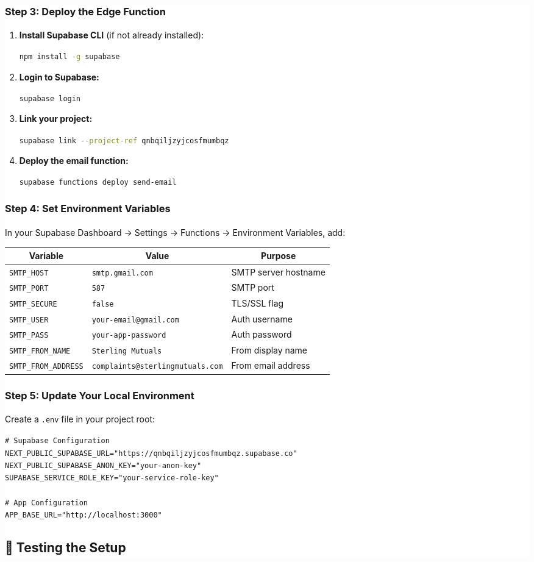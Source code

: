 ### Step 3: Deploy the Edge Function

1. **Install Supabase CLI** (if not already installed):
   ```bash
   npm install -g supabase
   ```

2. **Login to Supabase:**
   ```bash
   supabase login
   ```

3. **Link your project:**
   ```bash
   supabase link --project-ref qnbqiljzyjcosfmumbqz
   ```

4. **Deploy the email function:**
   ```bash
   supabase functions deploy send-email
   ```

### Step 4: Set Environment Variables

In your Supabase Dashboard → Settings → Functions → Environment Variables, add:

| Variable | Value | Purpose |
|----------|-------|---------|
| `SMTP_HOST` | `smtp.gmail.com` | SMTP server hostname |
| `SMTP_PORT` | `587` | SMTP port |
| `SMTP_SECURE` | `false` | TLS/SSL flag |
| `SMTP_USER` | `your-email@gmail.com` | Auth username |
| `SMTP_PASS` | `your-app-password` | Auth password |
| `SMTP_FROM_NAME` | `Sterling Mutuals` | From display name |
| `SMTP_FROM_ADDRESS` | `complaints@sterlingmutuals.com` | From email address |

### Step 5: Update Your Local Environment

Create a `.env` file in your project root:

```env
# Supabase Configuration
NEXT_PUBLIC_SUPABASE_URL="https://qnbqiljzyjcosfmumbqz.supabase.co"
NEXT_PUBLIC_SUPABASE_ANON_KEY="your-anon-key"
SUPABASE_SERVICE_ROLE_KEY="your-service-role-key"

# App Configuration
APP_BASE_URL="http://localhost:3000"
```

## 🧪 Testing the Setup
